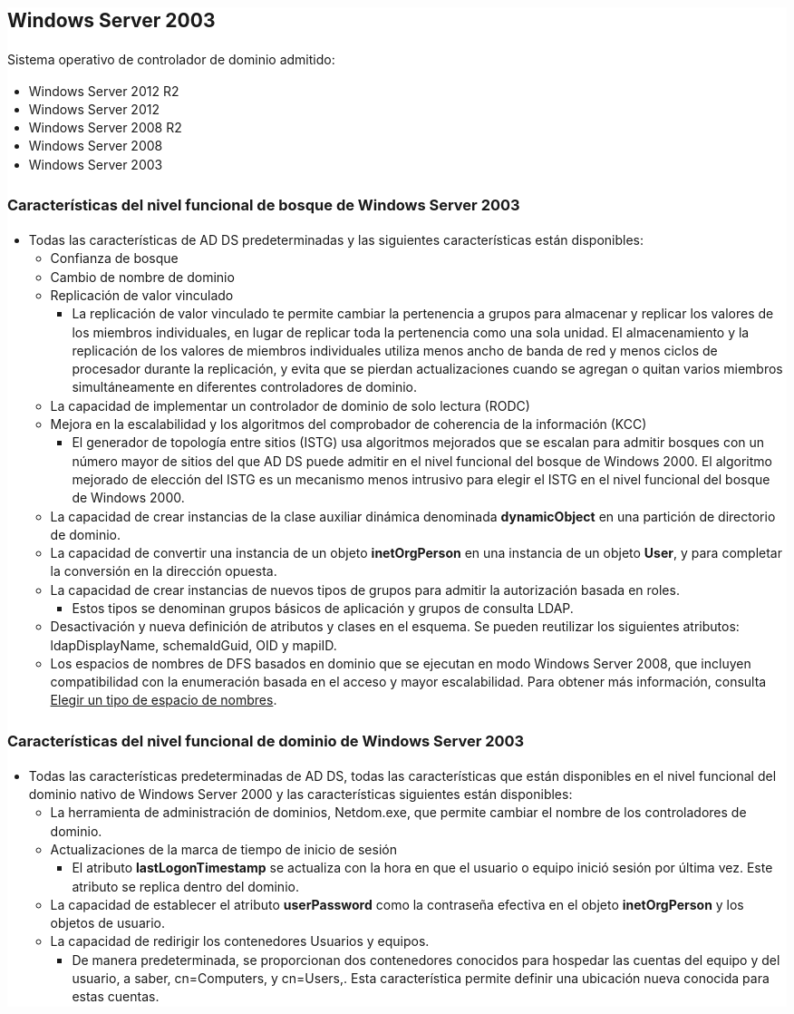 ## <a name="windows-server-2003"></a>Windows Server 2003

Sistema operativo de controlador de dominio admitido:

* Windows Server 2012 R2
* Windows Server 2012
* Windows Server 2008 R2
* Windows Server 2008
* Windows Server 2003

### <a name="windows-server-2003-forest-functional-level-features"></a>Características del nivel funcional de bosque de Windows Server 2003

* Todas las características de AD DS predeterminadas y las siguientes características están disponibles:
   * Confianza de bosque
   * Cambio de nombre de dominio
   * Replicación de valor vinculado
      - La replicación de valor vinculado te permite cambiar la pertenencia a grupos para almacenar y replicar los valores de los miembros individuales, en lugar de replicar toda la pertenencia como una sola unidad. El almacenamiento y la replicación de los valores de miembros individuales utiliza menos ancho de banda de red y menos ciclos de procesador durante la replicación, y evita que se pierdan actualizaciones cuando se agregan o quitan varios miembros simultáneamente en diferentes controladores de dominio.
   * La capacidad de implementar un controlador de dominio de solo lectura (RODC)
   * Mejora en la escalabilidad y los algoritmos del comprobador de coherencia de la información (KCC)
      - El generador de topología entre sitios (ISTG) usa algoritmos mejorados que se escalan para admitir bosques con un número mayor de sitios del que AD DS puede admitir en el nivel funcional del bosque de Windows 2000. El algoritmo mejorado de elección del ISTG es un mecanismo menos intrusivo para elegir el ISTG en el nivel funcional del bosque de Windows 2000.
   * La capacidad de crear instancias de la clase auxiliar dinámica denominada **dynamicObject** en una partición de directorio de dominio.
   * La capacidad de convertir una instancia de un objeto **inetOrgPerson** en una instancia de un objeto **User**, y para completar la conversión en la dirección opuesta.
   * La capacidad de crear instancias de nuevos tipos de grupos para admitir la autorización basada en roles. 
      - Estos tipos se denominan grupos básicos de aplicación y grupos de consulta LDAP.
   * Desactivación y nueva definición de atributos y clases en el esquema. Se pueden reutilizar los siguientes atributos: ldapDisplayName, schemaIdGuid, OID y mapiID.
   * Los espacios de nombres de DFS basados en dominio que se ejecutan en modo Windows Server 2008, que incluyen compatibilidad con la enumeración basada en el acceso y mayor escalabilidad. Para obtener más información, consulta [Elegir un tipo de espacio de nombres](https://go.microsoft.com/fwlink/?LinkId=180400).

### <a name="windows-server-2003-domain-functional-level-features"></a>Características del nivel funcional de dominio de Windows Server 2003

* Todas las características predeterminadas de AD DS, todas las características que están disponibles en el nivel funcional del dominio nativo de Windows Server 2000 y las características siguientes están disponibles:
   * La herramienta de administración de dominios, Netdom.exe, que permite cambiar el nombre de los controladores de dominio.
   * Actualizaciones de la marca de tiempo de inicio de sesión
      * El atributo **lastLogonTimestamp** se actualiza con la hora en que el usuario o equipo inició sesión por última vez. Este atributo se replica dentro del dominio.
   * La capacidad de establecer el atributo **userPassword** como la contraseña efectiva en el objeto **inetOrgPerson** y los objetos de usuario.
   * La capacidad de redirigir los contenedores Usuarios y equipos.
      * De manera predeterminada, se proporcionan dos contenedores conocidos para hospedar las cuentas del equipo y del usuario, a saber, cn=Computers,<domain root> y cn=Users,<domain root>. Esta característica permite definir una ubicación nueva conocida para estas cuentas.